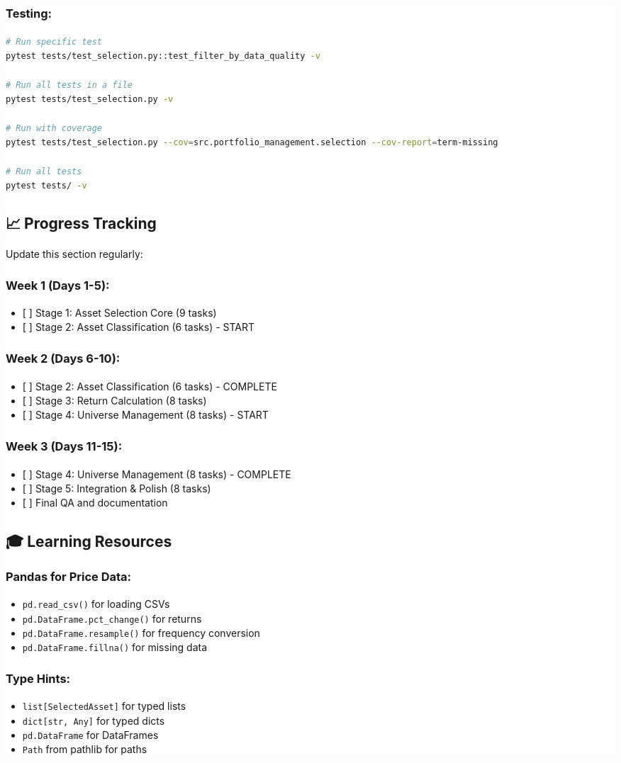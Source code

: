 ### Testing:

```bash
# Run specific test
pytest tests/test_selection.py::test_filter_by_data_quality -v

# Run all tests in a file
pytest tests/test_selection.py -v

# Run with coverage
pytest tests/test_selection.py --cov=src.portfolio_management.selection --cov-report=term-missing

# Run all tests
pytest tests/ -v
```

## 📈 Progress Tracking

Update this section regularly:

### Week 1 (Days 1-5):

- \[ \] Stage 1: Asset Selection Core (9 tasks)
- \[ \] Stage 2: Asset Classification (6 tasks) - START

### Week 2 (Days 6-10):

- \[ \] Stage 2: Asset Classification (6 tasks) - COMPLETE
- \[ \] Stage 3: Return Calculation (8 tasks)
- \[ \] Stage 4: Universe Management (8 tasks) - START

### Week 3 (Days 11-15):

- \[ \] Stage 4: Universe Management (8 tasks) - COMPLETE
- \[ \] Stage 5: Integration & Polish (8 tasks)
- \[ \] Final QA and documentation

## 🎓 Learning Resources

### Pandas for Price Data:

- `pd.read_csv()` for loading CSVs
- `pd.DataFrame.pct_change()` for returns
- `pd.DataFrame.resample()` for frequency conversion
- `pd.DataFrame.fillna()` for missing data

### Type Hints:

- `list[SelectedAsset]` for typed lists
- `dict[str, Any]` for typed dicts
- `pd.DataFrame` for DataFrames
- `Path` from pathlib for paths
